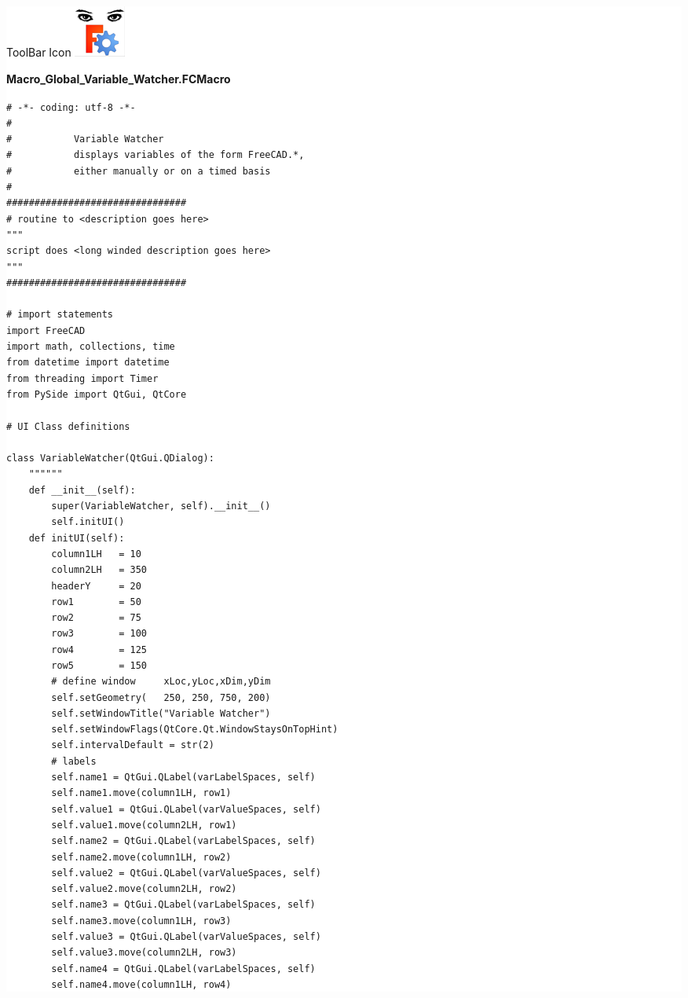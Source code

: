ToolBar Icon ![](/src/assets/images/Macro_Global_Variable_Watcher.png)

**Macro_Global_Variable_Watcher.FCMacro**

```
# -*- coding: utf-8 -*-
#
#			Variable Watcher
#			displays variables of the form FreeCAD.*,
#			either manually or on a timed basis
#
################################
# routine to <description goes here>
"""
script does <long winded description goes here>
"""
################################

# import statements
import FreeCAD
import math, collections, time
from datetime import datetime
from threading import Timer
from PySide import QtGui, QtCore

# UI Class definitions

class VariableWatcher(QtGui.QDialog):
	""""""
	def __init__(self):
		super(VariableWatcher, self).__init__()
		self.initUI()
	def initUI(self):
		column1LH	= 10
		column2LH	= 350
		headerY		= 20
		row1		= 50
		row2		= 75
		row3		= 100
		row4		= 125
		row5		= 150
		# define window		xLoc,yLoc,xDim,yDim
		self.setGeometry(	250, 250, 750, 200)
		self.setWindowTitle("Variable Watcher")
		self.setWindowFlags(QtCore.Qt.WindowStaysOnTopHint)
		self.intervalDefault = str(2)
		# labels
		self.name1 = QtGui.QLabel(varLabelSpaces, self)
		self.name1.move(column1LH, row1)
		self.value1 = QtGui.QLabel(varValueSpaces, self)
		self.value1.move(column2LH, row1)
		self.name2 = QtGui.QLabel(varLabelSpaces, self)
		self.name2.move(column1LH, row2)
		self.value2 = QtGui.QLabel(varValueSpaces, self)
		self.value2.move(column2LH, row2)
		self.name3 = QtGui.QLabel(varLabelSpaces, self)
		self.name3.move(column1LH, row3)
		self.value3 = QtGui.QLabel(varValueSpaces, self)
		self.value3.move(column2LH, row3)
		self.name4 = QtGui.QLabel(varLabelSpaces, self)
		self.name4.move(column1LH, row4)
```